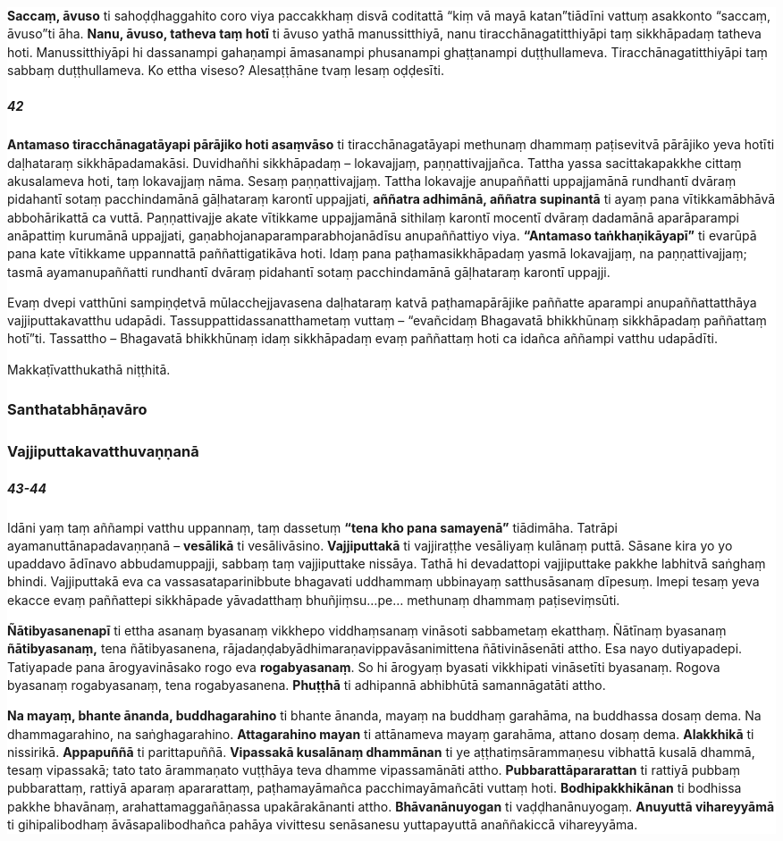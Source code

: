 **Saccaṃ, āvuso** ti sahoḍḍhaggahito coro viya paccakkhaṃ disvā coditattā “kiṃ vā mayā katan”tiādīni vattuṃ asakkonto “saccaṃ, āvuso”ti āha. **Nanu, āvuso, tatheva taṃ hotī** ti āvuso yathā manussitthiyā, nanu tiracchānagatitthiyāpi taṃ sikkhāpadaṃ tatheva hoti. Manussitthiyāpi hi dassanampi gahaṇampi āmasanampi phusanampi ghaṭṭanampi duṭṭhullameva. Tiracchānagatitthiyāpi taṃ sabbaṃ duṭṭhullameva. Ko ettha viseso? Alesaṭṭhāne tvaṃ lesaṃ oḍḍesīti.

##### 42

**Antamaso tiracchānagatāyapi pārājiko hoti asaṃvāso** ti tiracchānagatāyapi methunaṃ dhammaṃ paṭisevitvā pārājiko yeva hotīti daḷhataraṃ sikkhāpadamakāsi. Duvidhañhi sikkhāpadaṃ – lokavajjaṃ, paṇṇattivajjañca. Tattha yassa sacittakapakkhe cittaṃ akusalameva hoti, taṃ lokavajjaṃ nāma. Sesaṃ paṇṇattivajjaṃ. Tattha lokavajje anupaññatti uppajjamānā rundhantī dvāraṃ pidahantī sotaṃ pacchindamānā gāḷhataraṃ karontī uppajjati, **aññatra adhimānā, aññatra supinantā** ti ayaṃ pana vītikkamābhāvā abbohārikattā ca vuttā. Paṇṇattivajje akate vītikkame uppajjamānā sithilaṃ karontī mocentī dvāraṃ dadamānā aparāparampi anāpattiṃ kurumānā uppajjati, gaṇabhojanaparamparabhojanādīsu anupaññattiyo viya. **“Antamaso taṅkhaṇikāyapī”** ti evarūpā pana kate vītikkame uppannattā paññattigatikāva hoti. Idaṃ pana paṭhamasikkhāpadaṃ yasmā lokavajjaṃ, na paṇṇattivajjaṃ; tasmā ayamanupaññatti rundhantī dvāraṃ pidahantī sotaṃ pacchindamānā gāḷhataraṃ karontī uppajji.

Evaṃ dvepi vatthūni sampiṇḍetvā mūlacchejjavasena daḷhataraṃ katvā paṭhamapārājike paññatte aparampi anupaññattatthāya vajjiputtakavatthu udapādi. Tassuppattidassanatthametaṃ vuttaṃ – “evañcidaṃ Bhagavatā bhikkhūnaṃ sikkhāpadaṃ paññattaṃ hotī”ti. Tassattho – Bhagavatā bhikkhūnaṃ idaṃ sikkhāpadaṃ evaṃ paññattaṃ hoti ca idañca aññampi vatthu udapādīti.

<p class="text-center text-muted">Makkaṭīvatthukathā niṭṭhitā.</p>

### Santhatabhāṇavāro

### Vajjiputtakavatthuvaṇṇanā

##### 43-44

Idāni yaṃ taṃ aññampi vatthu uppannaṃ, taṃ dassetuṃ **“tena kho pana samayenā”** tiādimāha. Tatrāpi ayamanuttānapadavaṇṇanā – **vesālikā** ti vesālivāsino. **Vajjiputtakā** ti vajjiraṭṭhe vesāliyaṃ kulānaṃ puttā. Sāsane kira yo yo upaddavo ādīnavo abbudamuppajji, sabbaṃ taṃ vajjiputtake nissāya. Tathā hi devadattopi vajjiputtake pakkhe labhitvā saṅghaṃ bhindi. Vajjiputtakā eva ca vassasataparinibbute bhagavati uddhammaṃ ubbinayaṃ satthusāsanaṃ dīpesuṃ. Imepi tesaṃ yeva ekacce evaṃ paññattepi sikkhāpade yāvadatthaṃ bhuñjiṃsu…pe… methunaṃ dhammaṃ paṭiseviṃsūti.

**Ñātibyasanenapī** ti ettha asanaṃ byasanaṃ vikkhepo viddhaṃsanaṃ vināsoti sabbametaṃ ekatthaṃ. Ñātīnaṃ byasanaṃ **ñātibyasanaṃ,** tena ñātibyasanena, rājadaṇḍabyādhimaraṇavippavāsanimittena ñātivināsenāti attho. Esa nayo dutiyapadepi. Tatiyapade pana ārogyavināsako rogo eva **rogabyasanaṃ**. So hi ārogyaṃ byasati vikkhipati vināsetīti byasanaṃ. Rogova byasanaṃ rogabyasanaṃ, tena rogabyasanena. **Phuṭṭhā** ti adhipannā abhibhūtā samannāgatāti attho.

**Na mayaṃ, bhante ānanda, buddhagarahino** ti bhante ānanda, mayaṃ na buddhaṃ garahāma, na buddhassa dosaṃ dema. Na dhammagarahino, na saṅghagarahino. **Attagarahino mayan** ti attānameva mayaṃ garahāma, attano dosaṃ dema. **Alakkhikā** ti nissirikā. **Appapuññā** ti parittapuññā. **Vipassakā kusalānaṃ dhammānan** ti ye aṭṭhatiṃsārammaṇesu vibhattā kusalā dhammā, tesaṃ vipassakā; tato tato ārammaṇato vuṭṭhāya teva dhamme vipassamānāti attho. **Pubbarattāpararattan** ti rattiyā pubbaṃ pubbarattaṃ, rattiyā aparaṃ apararattaṃ, paṭhamayāmañca pacchimayāmañcāti vuttaṃ hoti. **Bodhipakkhikānan** ti bodhissa pakkhe bhavānaṃ, arahattamaggañāṇassa upakārakānanti attho. **Bhāvanānuyogan** ti vaḍḍhanānuyogaṃ. **Anuyuttā vihareyyāmā** ti gihipalibodhaṃ āvāsapalibodhañca pahāya vivittesu senāsanesu yuttapayuttā anaññakiccā vihareyyāma.
